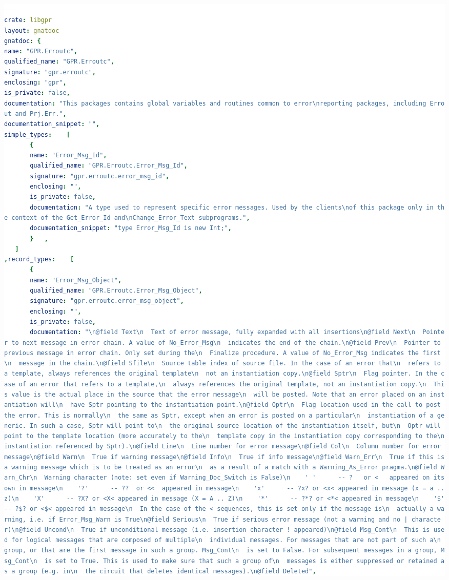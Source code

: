 ```yaml
---
crate: libgpr
layout: gnatdoc
gnatdoc: {
name: "GPR.Erroutc",
qualified_name: "GPR.Erroutc",
signature: "gpr.erroutc",
enclosing: "gpr",
is_private: false,
documentation: "This packages contains global variables and routines common to error\nreporting packages, including Errout and Prj.Err.",
documentation_snippet: "",
simple_types:    [
       {
       name: "Error_Msg_Id",
       qualified_name: "GPR.Erroutc.Error_Msg_Id",
       signature: "gpr.erroutc.error_msg_id",
       enclosing: "",
       is_private: false,
       documentation: "A type used to represent specific error messages. Used by the clients\nof this package only in the context of the Get_Error_Id and\nChange_Error_Text subprograms.",
       documentation_snippet: "type Error_Msg_Id is new Int;",
       }   ,
   ]
,record_types:    [
       {
       name: "Error_Msg_Object",
       qualified_name: "GPR.Erroutc.Error_Msg_Object",
       signature: "gpr.erroutc.error_msg_object",
       enclosing: "",
       is_private: false,
       documentation: "\n@field Text\n  Text of error message, fully expanded with all insertions\n@field Next\n  Pointer to next message in error chain. A value of No_Error_Msg\n  indicates the end of the chain.\n@field Prev\n  Pointer to previous message in error chain. Only set during the\n  Finalize procedure. A value of No_Error_Msg indicates the first\n  message in the chain.\n@field Sfile\n  Source table index of source file. In the case of an error that\n  refers to a template, always references the original template\n  not an instantiation copy.\n@field Sptr\n  Flag pointer. In the case of an error that refers to a template,\n  always references the original template, not an instantiation copy.\n  This value is the actual place in the source that the error message\n  will be posted. Note that an error placed on an instantiation will\n  have Sptr pointing to the instantiation point.\n@field Optr\n  Flag location used in the call to post the error. This is normally\n  the same as Sptr, except when an error is posted on a particular\n  instantiation of a generic. In such a case, Sptr will point to\n  the original source location of the instantiation itself, but\n  Optr will point to the template location (more accurately to the\n  template copy in the instantiation copy corresponding to the\n  instantiation referenced by Sptr).\n@field Line\n  Line number for error message\n@field Col\n  Column number for error message\n@field Warn\n  True if warning message\n@field Info\n  True if info message\n@field Warn_Err\n  True if this is a warning message which is to be treated as an error\n  as a result of a match with a Warning_As_Error pragma.\n@field Warn_Chr\n  Warning character (note: set even if Warning_Doc_Switch is False)\n    ' '      -- ?   or <   appeared on its own in message\n    '?'      -- ??  or <<  appeared in message\n    'x'      -- ?x? or <x< appeared in message (x = a .. z)\n    'X'      -- ?X? or <X< appeared in message (X = A .. Z)\n    '*'      -- ?*? or <*< appeared in message\n    '$'      -- ?$? or <$< appeared in message\n  In the case of the < sequences, this is set only if the message is\n  actually a warning, i.e. if Error_Msg_Warn is True\n@field Serious\n  True if serious error message (not a warning and no | character)\n@field Uncond\n  True if unconditional message (i.e. insertion character ! appeared)\n@field Msg_Cont\n  This is used for logical messages that are composed of multiple\n  individual messages. For messages that are not part of such a\n  group, or that are the first message in such a group. Msg_Cont\n  is set to False. For subsequent messages in a group, Msg_Cont\n  is set to True. This is used to make sure that such a group of\n  messages is either suppressed or retained as a group (e.g. in\n  the circuit that deletes identical messages).\n@field Deleted",
```